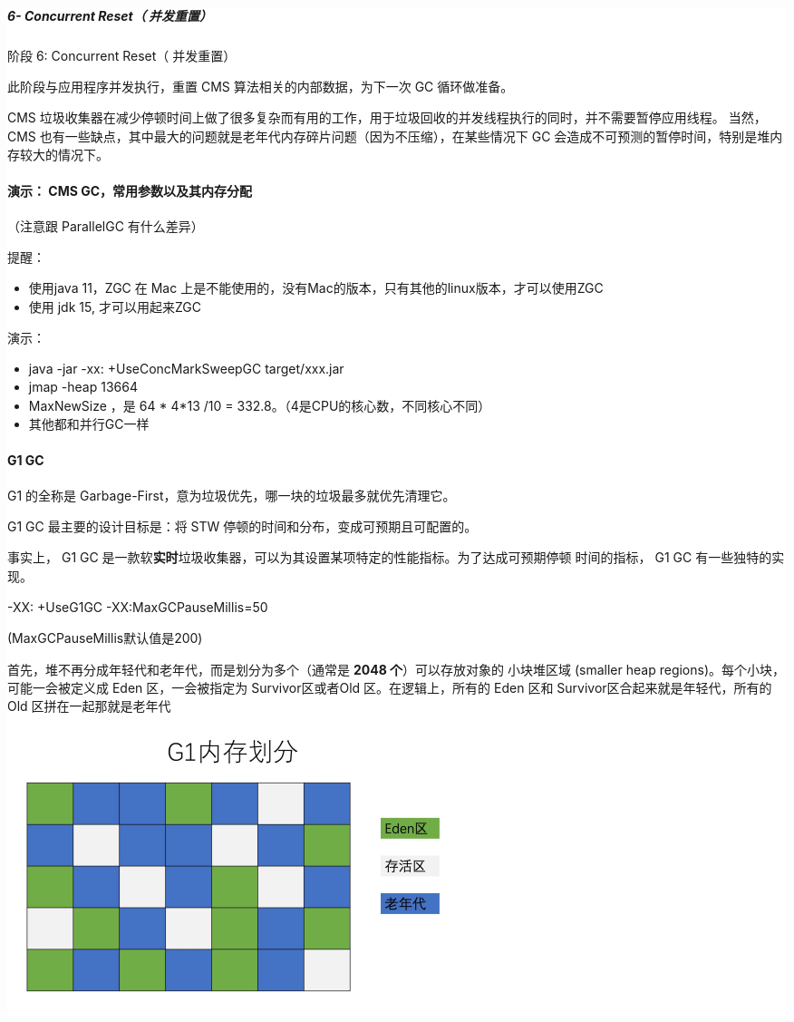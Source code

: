 

#####  6- Concurrent Reset（ 并发重置）

阶段 6: Concurrent Reset（ 并发重置） 

此阶段与应用程序并发执行，重置 CMS 算法相关的内部数据，为下一次 GC 循环做准备。 

CMS 垃圾收集器在减少停顿时间上做了很多复杂而有用的工作，用于垃圾回收的并发线程执行的同时，并不需要暂停应用线程。 当然，CMS 也有一些缺点，其中最大的问题就是老年代内存碎片问题（因为不压缩），在某些情况下 GC 会造成不可预测的暂停时间，特别是堆内存较大的情况下。 





#### 演示： CMS GC，常用参数以及其内存分配

（注意跟 ParallelGC 有什么差异） 

提醒：

- 使用java 11，ZGC 在 Mac 上是不能使用的，没有Mac的版本，只有其他的linux版本，才可以使用ZGC
- 使用 jdk 15, 才可以用起来ZGC

演示：

- java -jar -xx: +UseConcMarkSweepGC target/xxx.jar
- jmap -heap 13664
- MaxNewSize ，是 64 * 4*13 /10 = 332.8。（4是CPU的核心数，不同核心不同）
- 其他都和并行GC一样



#### G1 GC 

G1 的全称是 Garbage-First，意为垃圾优先，哪一块的垃圾最多就优先清理它。

G1 GC 最主要的设计目标是：将 STW 停顿的时间和分布，变成可预期且可配置的。

事实上， G1 GC 是一款软**实时**垃圾收集器，可以为其设置某项特定的性能指标。为了达成可预期停顿
时间的指标， G1 GC 有一些独特的实现。

-XX: +UseG1GC -XX:MaxGCPauseMillis=50 

(MaxGCPauseMillis默认值是200)

首先，堆不再分成年轻代和老年代，而是划分为多个（通常是 **2048 个**）可以存放对象的 小块堆区域
(smaller heap regions)。每个小块，可能一会被定义成 Eden 区，一会被指定为 Survivor区或者Old 区。在逻辑上，所有的 Eden 区和 Survivor区合起来就是年轻代，所有的 Old 区拼在一起那就是老年代

![1605775995381](JavaAdvanced.assets/1605775995381.png)
